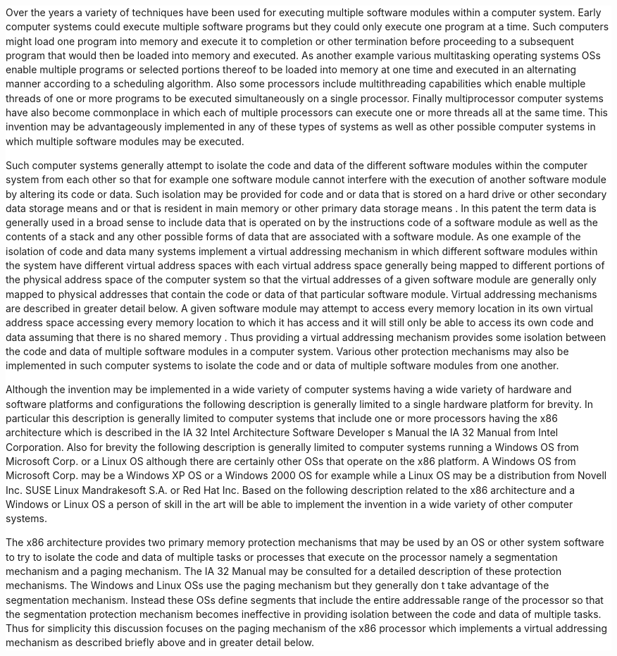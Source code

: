 Over the years a variety of techniques have been used for executing multiple software modules within a computer system. Early computer systems could execute multiple software programs but they could only execute one program at a time. Such computers might load one program into memory and execute it to completion or other termination before proceeding to a subsequent program that would then be loaded into memory and executed. As another example various multitasking operating systems OSs enable multiple programs or selected portions thereof to be loaded into memory at one time and executed in an alternating manner according to a scheduling algorithm. Also some processors include multithreading capabilities which enable multiple threads of one or more programs to be executed simultaneously on a single processor. Finally multiprocessor computer systems have also become commonplace in which each of multiple processors can execute one or more threads all at the same time. This invention may be advantageously implemented in any of these types of systems as well as other possible computer systems in which multiple software modules may be executed.

Such computer systems generally attempt to isolate the code and data of the different software modules within the computer system from each other so that for example one software module cannot interfere with the execution of another software module by altering its code or data. Such isolation may be provided for code and or data that is stored on a hard drive or other secondary data storage means and or that is resident in main memory or other primary data storage means . In this patent the term data is generally used in a broad sense to include data that is operated on by the instructions code of a software module as well as the contents of a stack and any other possible forms of data that are associated with a software module. As one example of the isolation of code and data many systems implement a virtual addressing mechanism in which different software modules within the system have different virtual address spaces with each virtual address space generally being mapped to different portions of the physical address space of the computer system so that the virtual addresses of a given software module are generally only mapped to physical addresses that contain the code or data of that particular software module. Virtual addressing mechanisms are described in greater detail below. A given software module may attempt to access every memory location in its own virtual address space accessing every memory location to which it has access and it will still only be able to access its own code and data assuming that there is no shared memory . Thus providing a virtual addressing mechanism provides some isolation between the code and data of multiple software modules in a computer system. Various other protection mechanisms may also be implemented in such computer systems to isolate the code and or data of multiple software modules from one another.

Although the invention may be implemented in a wide variety of computer systems having a wide variety of hardware and software platforms and configurations the following description is generally limited to a single hardware platform for brevity. In particular this description is generally limited to computer systems that include one or more processors having the x86 architecture which is described in the IA 32 Intel Architecture Software Developer s Manual the IA 32 Manual from Intel Corporation. Also for brevity the following description is generally limited to computer systems running a Windows OS from Microsoft Corp. or a Linux OS although there are certainly other OSs that operate on the x86 platform. A Windows OS from Microsoft Corp. may be a Windows XP OS or a Windows 2000 OS for example while a Linux OS may be a distribution from Novell Inc. SUSE Linux Mandrakesoft S.A. or Red Hat Inc. Based on the following description related to the x86 architecture and a Windows or Linux OS a person of skill in the art will be able to implement the invention in a wide variety of other computer systems.

The x86 architecture provides two primary memory protection mechanisms that may be used by an OS or other system software to try to isolate the code and data of multiple tasks or processes that execute on the processor namely a segmentation mechanism and a paging mechanism. The IA 32 Manual may be consulted for a detailed description of these protection mechanisms. The Windows and Linux OSs use the paging mechanism but they generally don t take advantage of the segmentation mechanism. Instead these OSs define segments that include the entire addressable range of the processor so that the segmentation protection mechanism becomes ineffective in providing isolation between the code and data of multiple tasks. Thus for simplicity this discussion focuses on the paging mechanism of the x86 processor which implements a virtual addressing mechanism as described briefly above and in greater detail below.
